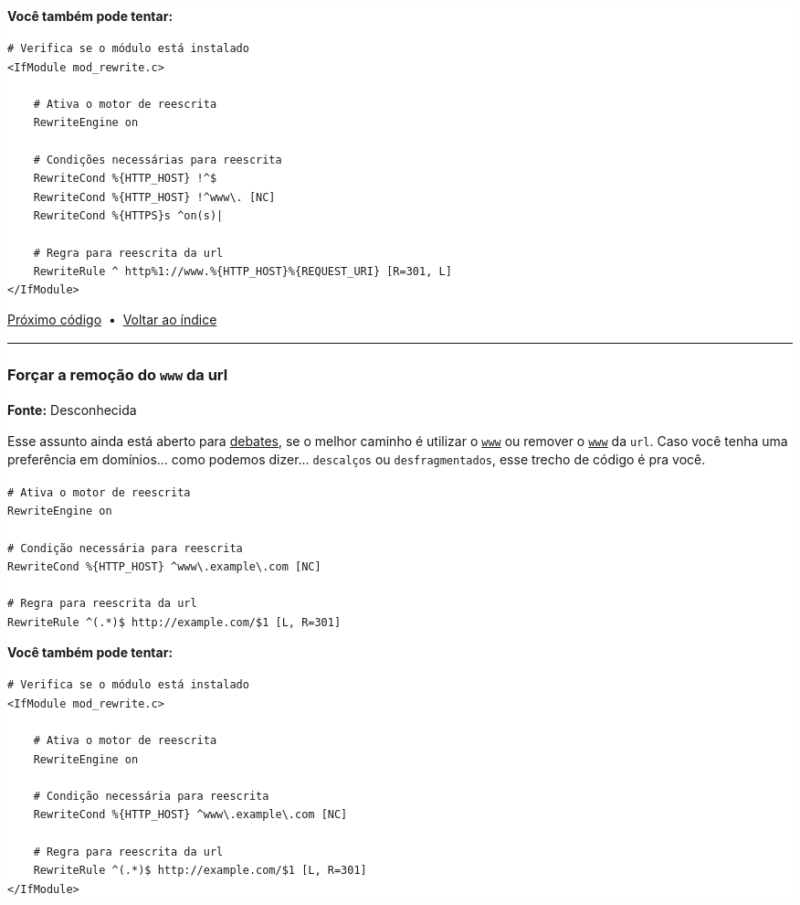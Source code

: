 **Você também pode tentar:**

```apacheconf
# Verifica se o módulo está instalado
<IfModule mod_rewrite.c>

    # Ativa o motor de reescrita
    RewriteEngine on

    # Condições necessárias para reescrita
    RewriteCond %{HTTP_HOST} !^$
    RewriteCond %{HTTP_HOST} !^www\. [NC]
    RewriteCond %{HTTPS}s ^on(s)|

    # Regra para reescrita da url
    RewriteRule ^ http%1://www.%{HTTP_HOST}%{REQUEST_URI} [R=301, L]
</IfModule>
```

[Próximo código](#forçar-a-remoção-do-www-da-url) &nbsp;&bullet;&nbsp; [Voltar ao índice](#índice)

---

### Forçar a remoção do `www` da url

**Fonte:** Desconhecida

Esse assunto ainda está aberto para [debates](https://www.sitepoint.com/domain-www-or-no-www/), se o melhor
caminho é utilizar o [`www`](http://yes-www.org) ou remover o [`www`](http://no-www.org/) da `url`. Caso você
tenha uma preferência em domínios... como podemos dizer... `descalços` ou `desfragmentados`, esse trecho de
código é pra você.

```apacheconf
# Ativa o motor de reescrita
RewriteEngine on

# Condição necessária para reescrita
RewriteCond %{HTTP_HOST} ^www\.example\.com [NC]

# Regra para reescrita da url
RewriteRule ^(.*)$ http://example.com/$1 [L, R=301]
```

**Você também pode tentar:**

```apacheconf
# Verifica se o módulo está instalado
<IfModule mod_rewrite.c>

    # Ativa o motor de reescrita
    RewriteEngine on

    # Condição necessária para reescrita
    RewriteCond %{HTTP_HOST} ^www\.example\.com [NC]

    # Regra para reescrita da url
    RewriteRule ^(.*)$ http://example.com/$1 [L, R=301]
</IfModule>
```
